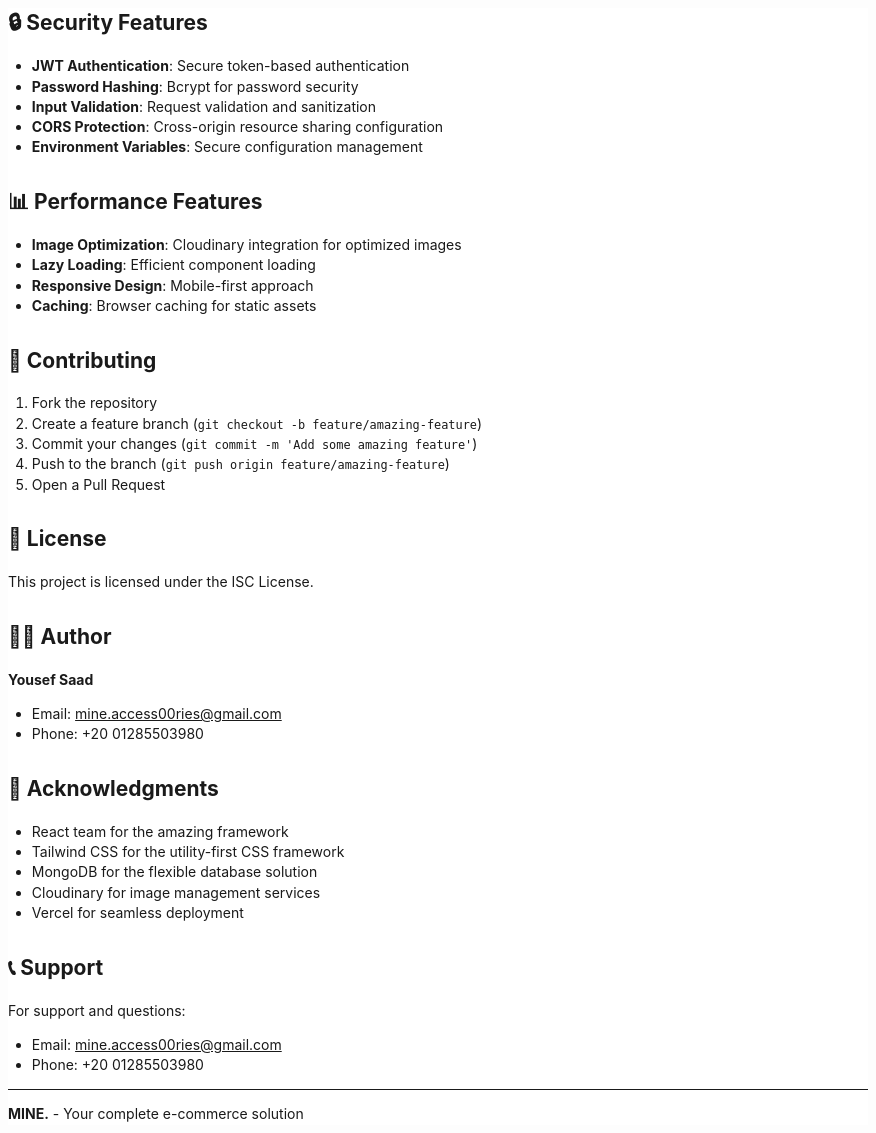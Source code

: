 ## 🔒 Security Features

- **JWT Authentication**: Secure token-based authentication
- **Password Hashing**: Bcrypt for password security
- **Input Validation**: Request validation and sanitization
- **CORS Protection**: Cross-origin resource sharing configuration
- **Environment Variables**: Secure configuration management

## 📊 Performance Features

- **Image Optimization**: Cloudinary integration for optimized images
- **Lazy Loading**: Efficient component loading
- **Responsive Design**: Mobile-first approach
- **Caching**: Browser caching for static assets

## 🤝 Contributing

1. Fork the repository
2. Create a feature branch (`git checkout -b feature/amazing-feature`)
3. Commit your changes (`git commit -m 'Add some amazing feature'`)
4. Push to the branch (`git push origin feature/amazing-feature`)
5. Open a Pull Request

## 📝 License

This project is licensed under the ISC License.

## 👨‍💻 Author

**Yousef Saad**
- Email: mine.access00ries@gmail.com
- Phone: +20 01285503980

## 🙏 Acknowledgments

- React team for the amazing framework
- Tailwind CSS for the utility-first CSS framework
- MongoDB for the flexible database solution
- Cloudinary for image management services
- Vercel for seamless deployment

## 📞 Support

For support and questions:
- Email: mine.access00ries@gmail.com
- Phone: +20 01285503980

---

**MINE.** - Your complete e-commerce solution 

